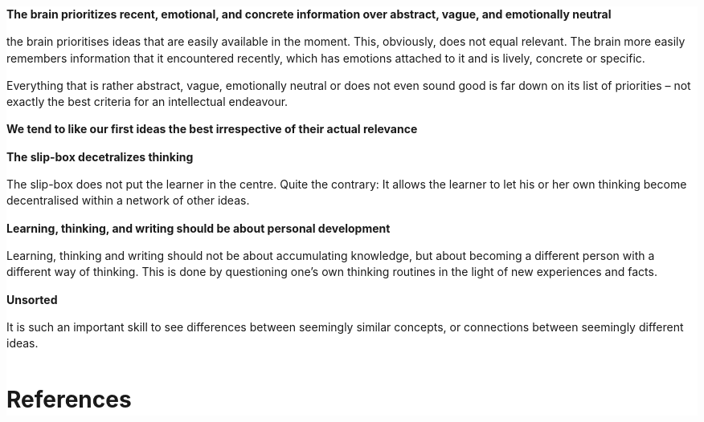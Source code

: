 **The brain prioritizes recent, emotional, and concrete information over abstract, vague, and emotionally neutral**

the brain prioritises ideas that are easily available in the moment. This, obviously, does not equal relevant. The brain more easily remembers information that it encountered recently, which has emotions attached to it and is lively, concrete or specific.

Everything that is rather abstract, vague, emotionally neutral or does not even sound good is far down on its list of priorities – not exactly the best criteria for an intellectual endeavour.

**We tend to like our first ideas the best irrespective of their actual relevance**

**The slip-box decetralizes thinking**

The slip-box does not put the learner in the centre. Quite the contrary: It allows the learner to let his or her own thinking become decentralised within a network of other ideas.

**Learning, thinking, and writing should be about personal development**

Learning, thinking and writing should not be about accumulating knowledge, but about becoming a different person with a different way of thinking. This is done by questioning one’s own thinking routines in the light of new experiences and facts.

**Unsorted**

It is such an important skill to see differences between seemingly similar concepts, or connections between seemingly different ideas.

# References

